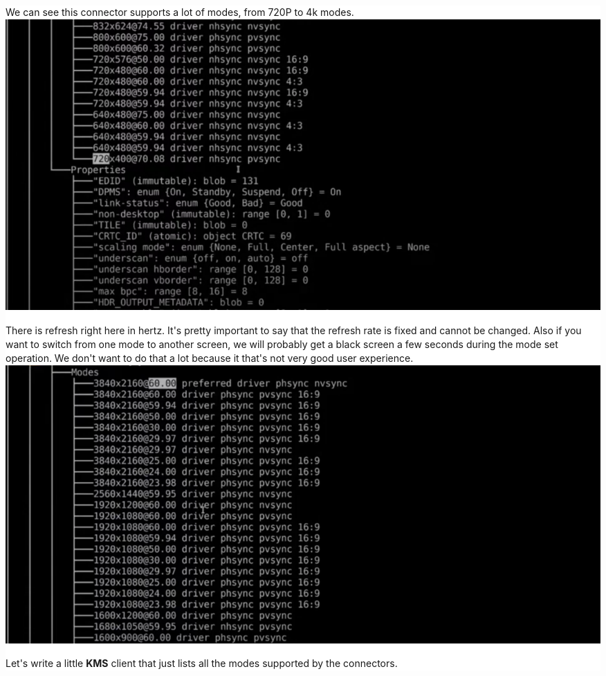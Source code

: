 We can see this connector supports a lot of modes, from 720P to 4k modes.
![Connector modes example](./images/connector_modes_example.png)

There is refresh right here in hertz. It's pretty important to say that the refresh rate is fixed and cannot be changed. Also if you want to switch from one mode to another screen, we will probably get a black screen a few seconds during the mode set operation. We don't want to do that a lot because it that's not very good user experience.
![Connector modes refresh](./images/connector_modes_refresh.png)

Let's write a little **KMS** client that just lists all the modes supported by the connectors.
